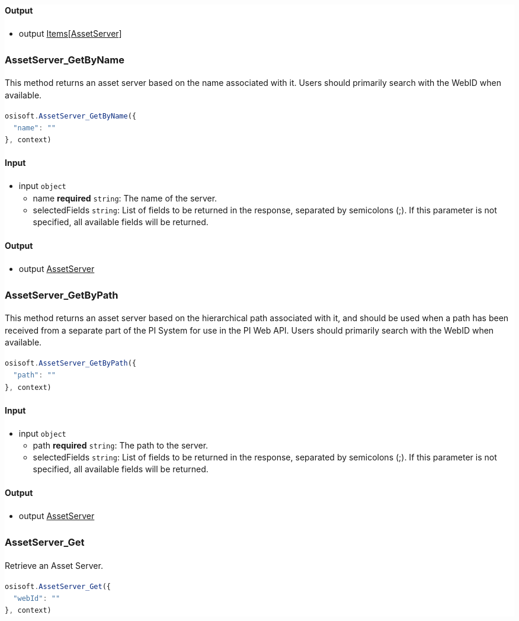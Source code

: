 #### Output
* output [Items[AssetServer]](#items[assetserver])

### AssetServer_GetByName
This method returns an asset server based on the name associated with it. Users should primarily search with the WebID when available.


```js
osisoft.AssetServer_GetByName({
  "name": ""
}, context)
```

#### Input
* input `object`
  * name **required** `string`: The name of the server.
  * selectedFields `string`: List of fields to be returned in the response, separated by semicolons (;). If this parameter is not specified, all available fields will be returned.

#### Output
* output [AssetServer](#assetserver)

### AssetServer_GetByPath
This method returns an asset server based on the hierarchical path associated with it, and should be used when a path has been received from a separate part of the PI System for use in the PI Web API. Users should primarily search with the WebID when available.


```js
osisoft.AssetServer_GetByPath({
  "path": ""
}, context)
```

#### Input
* input `object`
  * path **required** `string`: The path to the server.
  * selectedFields `string`: List of fields to be returned in the response, separated by semicolons (;). If this parameter is not specified, all available fields will be returned.

#### Output
* output [AssetServer](#assetserver)

### AssetServer_Get
Retrieve an Asset Server.


```js
osisoft.AssetServer_Get({
  "webId": ""
}, context)
```
